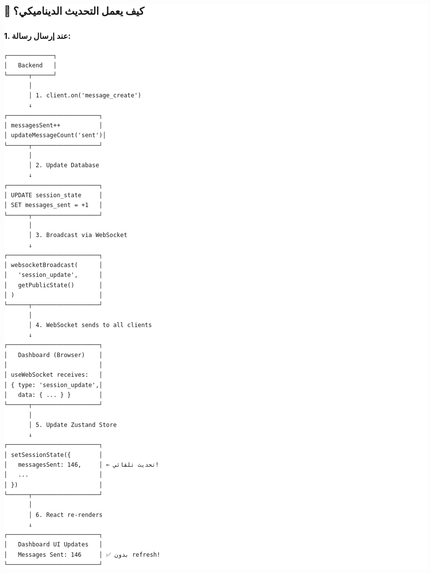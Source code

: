 ## 🔄 كيف يعمل التحديث الديناميكي؟

### 1. عند إرسال رسالة:

```
┌─────────────┐
│   Backend   │
└──────┬──────┘
       │
       │ 1. client.on('message_create')
       ↓
┌──────────────────────────┐
│ messagesSent++           │
│ updateMessageCount('sent')│
└──────┬───────────────────┘
       │
       │ 2. Update Database
       ↓
┌──────────────────────────┐
│ UPDATE session_state     │
│ SET messages_sent = +1   │
└──────┬───────────────────┘
       │
       │ 3. Broadcast via WebSocket
       ↓
┌──────────────────────────┐
│ websocketBroadcast(      │
│   'session_update',      │
│   getPublicState()       │
│ )                        │
└──────┬───────────────────┘
       │
       │ 4. WebSocket sends to all clients
       ↓
┌──────────────────────────┐
│   Dashboard (Browser)    │
│                          │
│ useWebSocket receives:   │
│ { type: 'session_update',│
│   data: { ... } }        │
└──────┬───────────────────┘
       │
       │ 5. Update Zustand Store
       ↓
┌──────────────────────────┐
│ setSessionState({        │
│   messagesSent: 146,     │ ← تحديث تلقائي!
│   ...                    │
│ })                       │
└──────┬───────────────────┘
       │
       │ 6. React re-renders
       ↓
┌──────────────────────────┐
│   Dashboard UI Updates   │
│   Messages Sent: 146     │ ✅ بدون refresh!
└──────────────────────────┘
```
